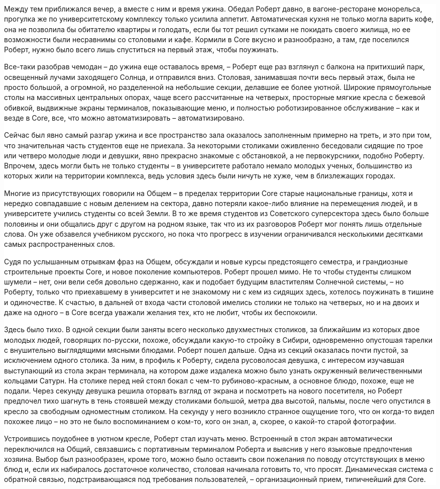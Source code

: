 Между тем приближался вечер, а вместе с ним и время ужина. Обедал Роберт давно, в вагоне-ресторане монорельса, прогулка же по университетскому комплексу только усилила аппетит. Автоматическая кухня не только могла варить кофе, она не позволила бы обитателю квартиры и голодать, если бы тот решил сутками не покидать своего жилища, но ее возможности были несравнимы со столовыми и кафе. Кормили в Core вкусно и разнообразно, а там, где поселился Роберт, нужно было всего лишь спуститься на первый этаж, чтобы поужинать.

Все-таки разобрав чемодан – до ужина еще оставалось время, – Роберт еще раз взглянул с балкона на притихший парк, освещенный лучами заходящего Солнца, и отправился вниз. Столовая, занимавшая почти весь первый этаж, была не просто большой, а огромной, но разделенной на небольшие секции, делавшие ее более уютной. Широкие прямоугольные столы на массивных центральных опорах, чаще всего рассчитанные на четверых, просторные мягкие кресла с бежевой обивкой, выдвижные экраны терминалов, показывающие меню, и полностью роботизированное обслуживание – как и везде в Core, все, что можно автоматизировать – автоматизировано.

Сейчас был явно самый разгар ужина и все пространство зала оказалось заполненным примерно на треть, и это при том, что значительная часть студентов еще не приехала. За некоторыми столиками оживленно беседовали сидящие по трое или четверо молодые люди и девушки, явно прекрасно знакомые с обстановкой, а не первокурсники, подобно Роберту. Впрочем, здесь могли быть не только студенты – в университете работало немало молодых ученых, большинство из которых жили на территории комплекса, ведь условия здесь были ничуть не хуже, чем в близлежащих городах.

Многие из присутствующих говорили на Общем – в пределах территории Core старые национальные границы, хотя и нередко совпадавшие с новым делением на сектора, давно потеряли какое-либо влияние на перемещения людей, и в университете учились студенты со всей Земли. В то же время студентов из Советского суперсектора здесь было больше половины и они общались друг с другом на родном языке, так что из их разговоров Роберт мог понять лишь отдельные слова. Он уже обзавелся учебником русского, но пока что прогресс в изучении ограничивался несколькими десятками самых распространенных слов.

Судя по услышанным отрывкам фраз на Общем, обсуждали и новые курсы предстоящего семестра, и грандиозные строительные проекты Core, и новое поколение компьютеров. Роберт прошел мимо. Не то чтобы студенты слишком шумели – нет, они вели себя довольно сдержанно, как и подобает будущим властителям Солнечной системы, – но Роберту, только что приехавшему в университет и не знакомому ни с кем из сидящих здесь, хотелось поужинать в тишине и одиночестве. К счастью, в дальней от входа части столовой имелись столики не только на четверых, но и на двоих и даже на одного – в Core всегда уважали желания тех, кто не любит, чтобы их беспокоили.

Здесь было тихо. В одной секции были заняты всего несколько двухместных столиков, за ближайшим из которых двое молодых людей, говорящих по-русски, похоже, обсуждали какую-то стройку в Сибири, одновременно опустошая тарелки с внушительно выглядящими мясными блюдами. Роберт пошел дальше. Одна из секций оказалась почти пустой, за исключением одного столика. За ним, в профиль к Роберту, сидела русоволосая девушка, с интересом изучавшая выступающий из стола экран терминала, на котором даже издалека можно было узнать окруженный величественными кольцами Сатурн. На столике перед ней стоял бокал с чем-то рубиново-красным, а основное блюдо, похоже, еще не подали. Через секунду девушка решила оторвать взгляд от экрана и посмотреть на нового посетителя, но Роберт предпочел тихо шагнуть в тень стоявшей между столиками большой, метра два высотой, пальмы, после чего опустился в кресло за свободным одноместным столиком. На секунду у него возникло странное ощущение того, что он когда-то видел похожее лицо – но это не было воспоминанием о ком-то, кого он знал, а, скорее, о какой-то старой фотографии.

Устроившись поудобнее в уютном кресле, Роберт стал изучать меню. Встроенный в стол экран автоматически переключился на Общий, связавшись с портативным терминалом Роберта и выяснив у него языковые предпочтения хозяина. Выбор был разнообразен, кроме того, можно было оставить свои пожелания по поводу отсутствующих в меню блюд и, если их набиралось достаточное количество, столовая начинала готовить то, что просят. Динамическая система с обратной связью, подстраивающаяся под требования пользователей, – организационный прием, типичнейший для Core.
